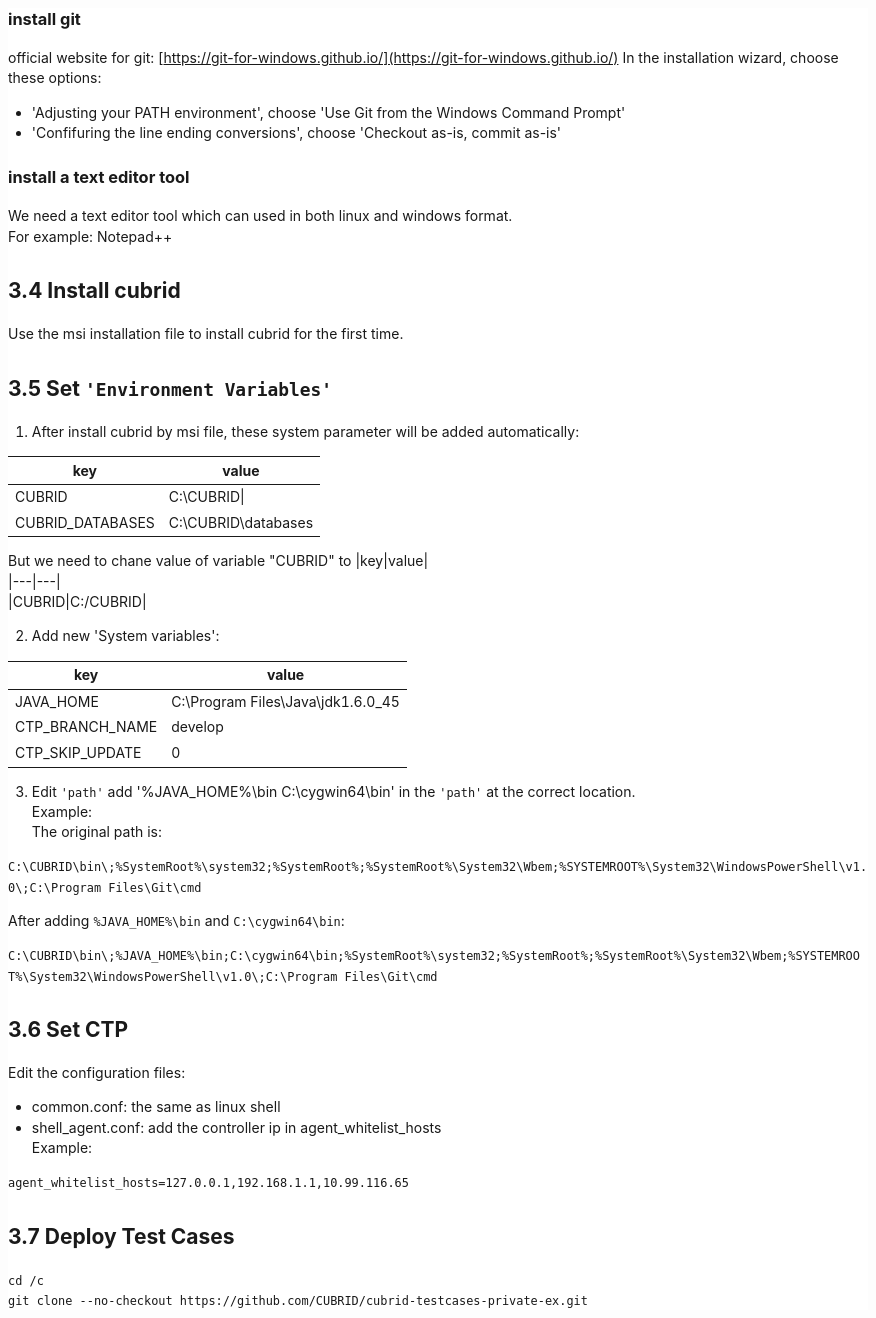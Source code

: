 ### install git
official website for git: [https://git-for-windows.github.io/](https://git-for-windows.github.io/)
In the installation wizard, choose these options:
* 'Adjusting your PATH environment', choose 'Use Git from the Windows Command Prompt'
* 'Confifuring the line ending conversions', choose 'Checkout as-is, commit as-is'

### install a text editor tool
We need a text editor tool which can used in both linux and windows format.  
For example: Notepad++

## 3.4 Install cubrid
Use the msi installation file to install cubrid for the first time.

## 3.5 Set `'Environment Variables'`
1. After install cubrid by msi file, these system parameter will be added automatically:

|key|value|  
|---|---|  
|CUBRID|C:\\CUBRID\\|  
|CUBRID_DATABASES|C:\\CUBRID\\databases|
But we need to chane value of variable "CUBRID" to
|key|value|  
|---|---|  
|CUBRID|C:/CUBRID|  

2. Add new 'System variables':

|key|value|  
|---|---|  
|JAVA_HOME|C:\Program Files\Java\jdk1.6.0_45|
|CTP_BRANCH_NAME|develop|
|CTP_SKIP_UPDATE|0|

3. Edit `'path'`
add '%JAVA_HOME%\bin C:\cygwin64\bin' in the `'path'` at the correct location.  
Example:  
The original path is:
```
C:\CUBRID\bin\;%SystemRoot%\system32;%SystemRoot%;%SystemRoot%\System32\Wbem;%SYSTEMROOT%\System32\WindowsPowerShell\v1.0\;C:\Program Files\Git\cmd
```
After adding `%JAVA_HOME%\bin` and `C:\cygwin64\bin`:  
```
C:\CUBRID\bin\;%JAVA_HOME%\bin;C:\cygwin64\bin;%SystemRoot%\system32;%SystemRoot%;%SystemRoot%\System32\Wbem;%SYSTEMROOT%\System32\WindowsPowerShell\v1.0\;C:\Program Files\Git\cmd
```

## 3.6 Set CTP
Edit the configuration files:  
* common.conf: the same as linux shell  
* shell_agent.conf: add the controller ip in agent_whitelist_hosts  
Example:   
```
agent_whitelist_hosts=127.0.0.1,192.168.1.1,10.99.116.65
```
 ## 3.7 Deploy Test Cases
 ```
 cd /c
git clone --no-checkout https://github.com/CUBRID/cubrid-testcases-private-ex.git
 ```
